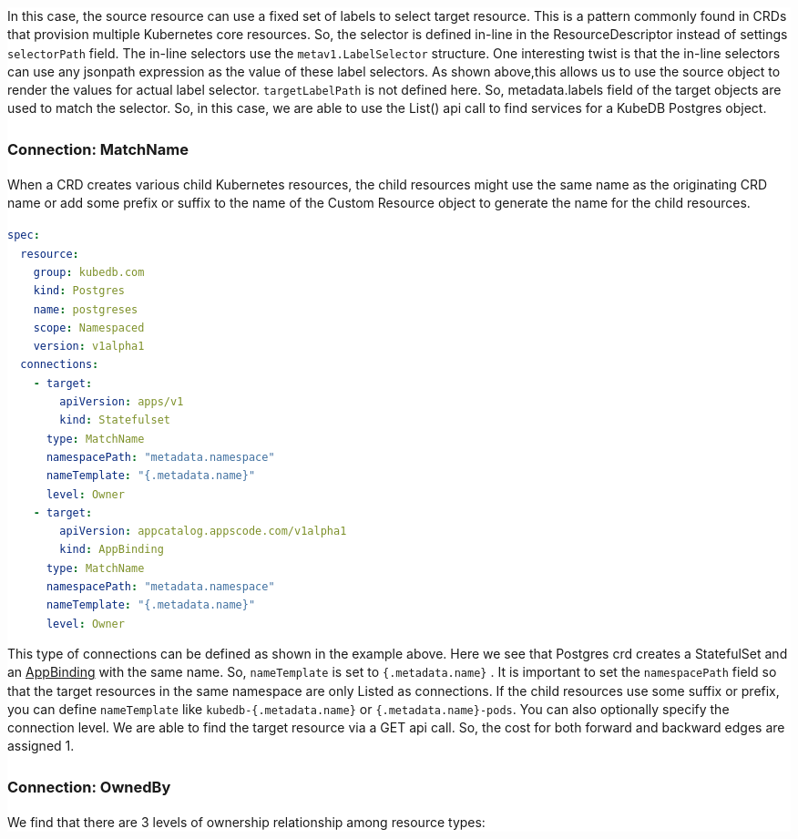 In this case, the source resource can use a fixed set of labels to select target resource. This is a pattern commonly found in CRDs that provision multiple Kubernetes core resources. So,  the selector is defined in-line in the ResourceDescriptor instead of settings `selectorPath` field. The in-line selectors use the `metav1.LabelSelector` structure. One interesting twist is that the in-line selectors can use any jsonpath expression as the value of these label selectors. As shown above,this allows us to use the source object to render the values for actual label selector. `targetLabelPath` is not defined here. So, metadata.labels field of the target objects are used to match the selector. So, in this case, we are able to use the List() api call to find services for a KubeDB Postgres object.

### Connection: MatchName
When a CRD creates various child Kubernetes resources, the child resources might use the same name as the originating CRD name or add some prefix or suffix to the name of the Custom Resource object to generate the name for the child resources.

```yaml
spec:
  resource:
    group: kubedb.com
    kind: Postgres
    name: postgreses
    scope: Namespaced
    version: v1alpha1
  connections:
    - target:
        apiVersion: apps/v1
        kind: Statefulset
      type: MatchName
      namespacePath: "metadata.namespace"
      nameTemplate: "{.metadata.name}"
      level: Owner
    - target:
        apiVersion: appcatalog.appscode.com/v1alpha1
        kind: AppBinding
      type: MatchName
      namespacePath: "metadata.namespace"
      nameTemplate: "{.metadata.name}"
      level: Owner
```

This type of connections can be defined as shown in the example above. Here we see that Postgres crd creates a StatefulSet and an [AppBinding](https://blog.byte.builders/post/appbinding/) with the same name. So, `nameTemplate` is set to `{.metadata.name}` . It is important to set the `namespacePath` field so that the target resources in the same namespace are only Listed as connections. If the child resources use some suffix or prefix, you can define `nameTemplate` like `kubedb-{.metadata.name}` or `{.metadata.name}-pods`. You can also optionally specify the connection level. We are able to find the target resource via a GET api call. So, the cost for both forward and backward edges are assigned 1.

### Connection: OwnedBy

We find that there are 3 levels of ownership relationship among resource types:
